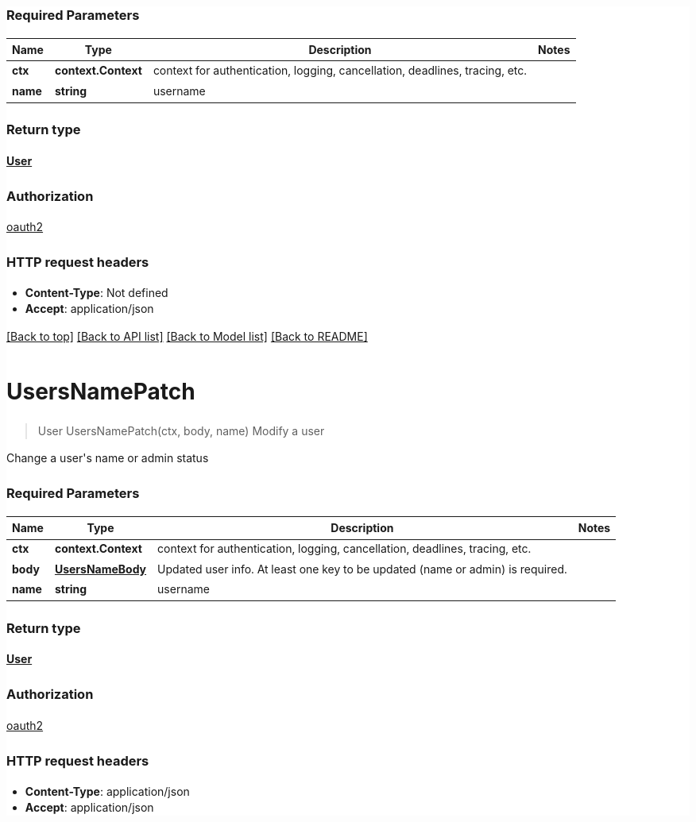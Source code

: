### Required Parameters

Name | Type | Description  | Notes
------------- | ------------- | ------------- | -------------
 **ctx** | **context.Context** | context for authentication, logging, cancellation, deadlines, tracing, etc.
  **name** | **string**| username | 

### Return type

[**User**](User.md)

### Authorization

[oauth2](../README.md#oauth2)

### HTTP request headers

 - **Content-Type**: Not defined
 - **Accept**: application/json

[[Back to top]](#) [[Back to API list]](../README.md#documentation-for-api-endpoints) [[Back to Model list]](../README.md#documentation-for-models) [[Back to README]](../README.md)

# **UsersNamePatch**
> User UsersNamePatch(ctx, body, name)
Modify a user

Change a user's name or admin status

### Required Parameters

Name | Type | Description  | Notes
------------- | ------------- | ------------- | -------------
 **ctx** | **context.Context** | context for authentication, logging, cancellation, deadlines, tracing, etc.
  **body** | [**UsersNameBody**](UsersNameBody.md)| Updated user info. At least one key to be updated (name or admin) is required. | 
  **name** | **string**| username | 

### Return type

[**User**](User.md)

### Authorization

[oauth2](../README.md#oauth2)

### HTTP request headers

 - **Content-Type**: application/json
 - **Accept**: application/json
